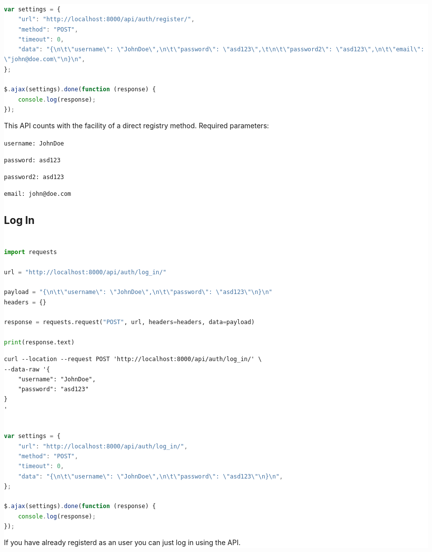 ```javascript
var settings = {
	"url": "http://localhost:8000/api/auth/register/",
	"method": "POST",
	"timeout": 0,
	"data": "{\n\t\"username\": \"JohnDoe\",\n\t\"password\": \"asd123\",\t\n\t\"password2\": \"asd123\",\n\t\"email\": \"john@doe.com\"\n}\n",
};
 
$.ajax(settings).done(function (response) {
	console.log(response);
});
```



This API counts with the facility of a direct registry method.
Required parameters:

`username: JohnDoe`

`password: asd123`

`password2: asd123`

`email: john@doe.com`

## Log In
```python

import requests
 
url = "http://localhost:8000/api/auth/log_in/"
 
payload = "{\n\t\"username\": \"JohnDoe\",\n\t\"password\": \"asd123\"\n}\n"
headers = {}
 
response = requests.request("POST", url, headers=headers, data=payload)
 
print(response.text)

```

```shell
curl --location --request POST 'http://localhost:8000/api/auth/log_in/' \
--data-raw '{
	"username": "JohnDoe",
	"password": "asd123"
}
'
```

```javascript

var settings = {
	"url": "http://localhost:8000/api/auth/log_in/",
	"method": "POST",
	"timeout": 0,
	"data": "{\n\t\"username\": \"JohnDoe\",\n\t\"password\": \"asd123\"\n}\n",
};

$.ajax(settings).done(function (response) {
	console.log(response);
});

```
If you have already registerd as an user you can just log in using the API.

